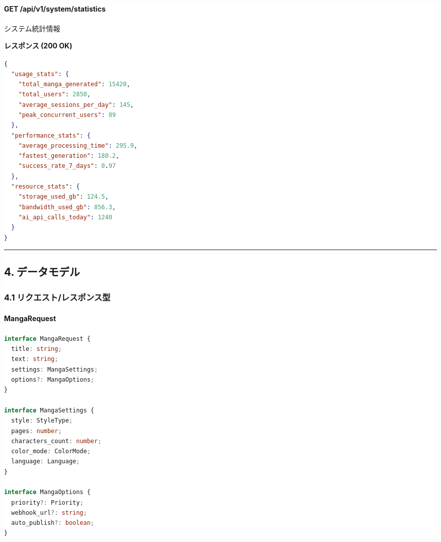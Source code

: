 #### GET /api/v1/system/statistics
システム統計情報

**レスポンス (200 OK)**
```json
{
  "usage_stats": {
    "total_manga_generated": 15420,
    "total_users": 2850,
    "average_sessions_per_day": 145,
    "peak_concurrent_users": 89
  },
  "performance_stats": {
    "average_processing_time": 295.9,
    "fastest_generation": 180.2,
    "success_rate_7_days": 0.97
  },
  "resource_stats": {
    "storage_used_gb": 124.5,
    "bandwidth_used_gb": 856.3,
    "ai_api_calls_today": 1240
  }
}
```

---

## 4. データモデル

### 4.1 リクエスト/レスポンス型

#### MangaRequest
```typescript
interface MangaRequest {
  title: string;
  text: string;
  settings: MangaSettings;
  options?: MangaOptions;
}

interface MangaSettings {
  style: StyleType;
  pages: number;
  characters_count: number;
  color_mode: ColorMode;
  language: Language;
}

interface MangaOptions {
  priority?: Priority;
  webhook_url?: string;
  auto_publish?: boolean;
}
```
